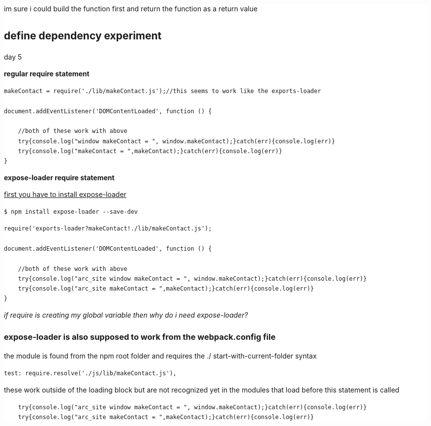 im sure i could build the function first and return the function as a return value

## define dependency experiment
day 5

**regular require statement**
```
makeContact = require('./lib/makeContact.js');//this seems to work like the exports-loader

document.addEventListener('DOMContentLoaded', function () {

	//both of these work with above
	try{console.log("window makeContact = ", window.makeContact);}catch(err){console.log(err)}
	try{console.log("makeContact = ",makeContact);}catch(err){console.log(err)}
}
```

**expose-loader require statement**

[first you have to install expose-loader](https://webpack.js.org/loaders/exports-loader/#src/components/Sidebar/Sidebar.jsx)
```
$ npm install expose-loader --save-dev
```

```
require('exports-loader?makeContact!./lib/makeContact.js');

document.addEventListener('DOMContentLoaded', function () {

	//both of these work with above
	try{console.log("arc_site window makeContact = ", window.makeContact);}catch(err){console.log(err)}
	try{console.log("arc_site makeContact = ",makeContact);}catch(err){console.log(err)}
}
```

*if require is creating my global variable then why do i need expose-loader?*

### expose-loader is also supposed to work from the webpack.config file

the module is found from the npm root folder and requires the ./ start-with-current-folder syntax
```
test: require.resolve('./js/lib/makeContact.js'),
```



these work outside of the loading block but are not recognized yet in the modules that load before this statement is called
```
	try{console.log("arc_site window makeContact = ", window.makeContact);}catch(err){console.log(err)}
	try{console.log("arc_site makeContact = ",makeContact);}catch(err){console.log(err)}

```
